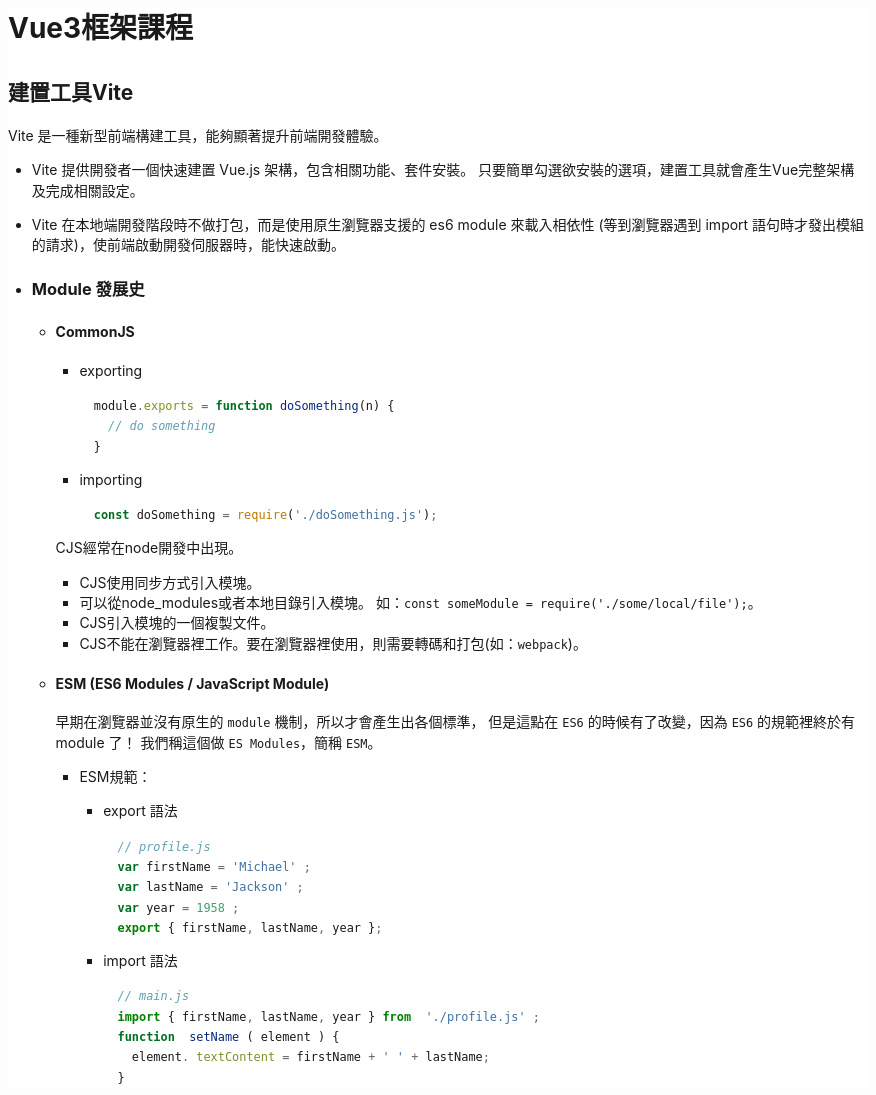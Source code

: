 # Vue3框架課程

## 建置工具Vite
  Vite 是一種新型前端構建工具，能夠顯著提升前端開發體驗。
  - Vite 提供開發者一個快速建置 Vue.js 架構，包含相關功能、套件安裝。
  只要簡單勾選欲安裝的選項，建置工具就會產生Vue完整架構及完成相關設定。

  - Vite 在本地端開發階段時不做打包，而是使用原生瀏覽器支援的 es6 module 來載入相依性 (等到瀏覽器遇到 import 語句時才發出模組的請求)，使前端啟動開發伺服器時，能快速啟動。

  - ### Module 發展史
    - #### CommonJS
      - exporting
        ```js
          module.exports = function doSomething(n) {
            // do something
          }
        ```
      - importing
        ```js
          const doSomething = require('./doSomething.js');
        ```
      CJS經常在node開發中出現。
      - CJS使用同步方式引入模塊。
      - 可以從node_modules或者本地目錄引入模塊。
        如：`const someModule = require('./some/local/file');`。
      - CJS引入模塊的一個複製文件。
      - CJS不能在瀏覽器裡工作。要在瀏覽器裡使用，則需要轉碼和打包(如：`webpack`)。

    - #### ESM (ES6 Modules / JavaScript Module)
      早期在瀏覽器並沒有原生的 `module` 機制，所以才會產生出各個標準，
      但是這點在 `ES6` 的時候有了改變，因為 `ES6` 的規範裡終於有 module 了！
      我們稱這個做 `ES Modules`，簡稱 `ESM`。

      - ESM規範：
        - export 語法
          ```js
            // profile.js 
            var firstName = 'Michael' ;
            var lastName = 'Jackson' ;
            var year = 1958 ;
            export { firstName, lastName, year };
          ```

        - import 語法
          ```js
            // main.js 
            import { firstName, lastName, year } from  './profile.js' ;
            function  setName ( element ) {
              element. textContent = firstName + ' ' + lastName;
            }
          ```
